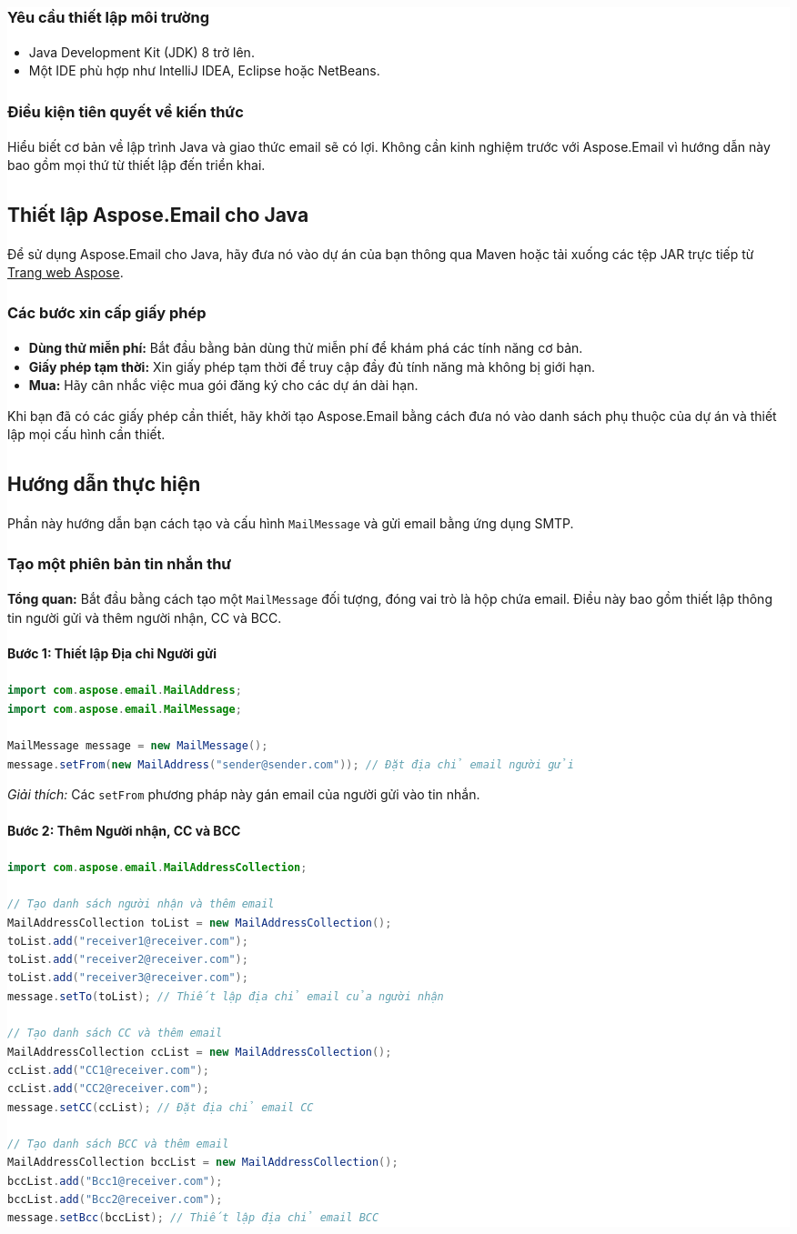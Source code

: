 ### Yêu cầu thiết lập môi trường
- Java Development Kit (JDK) 8 trở lên.
- Một IDE phù hợp như IntelliJ IDEA, Eclipse hoặc NetBeans.

### Điều kiện tiên quyết về kiến thức
Hiểu biết cơ bản về lập trình Java và giao thức email sẽ có lợi. Không cần kinh nghiệm trước với Aspose.Email vì hướng dẫn này bao gồm mọi thứ từ thiết lập đến triển khai.

## Thiết lập Aspose.Email cho Java
Để sử dụng Aspose.Email cho Java, hãy đưa nó vào dự án của bạn thông qua Maven hoặc tải xuống các tệp JAR trực tiếp từ [Trang web Aspose](https://releases.aspose.com/email/java/).

### Các bước xin cấp giấy phép
- **Dùng thử miễn phí:** Bắt đầu bằng bản dùng thử miễn phí để khám phá các tính năng cơ bản.
- **Giấy phép tạm thời:** Xin giấy phép tạm thời để truy cập đầy đủ tính năng mà không bị giới hạn.
- **Mua:** Hãy cân nhắc việc mua gói đăng ký cho các dự án dài hạn.

Khi bạn đã có các giấy phép cần thiết, hãy khởi tạo Aspose.Email bằng cách đưa nó vào danh sách phụ thuộc của dự án và thiết lập mọi cấu hình cần thiết. 

## Hướng dẫn thực hiện
Phần này hướng dẫn bạn cách tạo và cấu hình `MailMessage` và gửi email bằng ứng dụng SMTP.

### Tạo một phiên bản tin nhắn thư
**Tổng quan:**
Bắt đầu bằng cách tạo một `MailMessage` đối tượng, đóng vai trò là hộp chứa email. Điều này bao gồm thiết lập thông tin người gửi và thêm người nhận, CC và BCC.

#### Bước 1: Thiết lập Địa chỉ Người gửi
```java
import com.aspose.email.MailAddress;
import com.aspose.email.MailMessage;

MailMessage message = new MailMessage();
message.setFrom(new MailAddress("sender@sender.com")); // Đặt địa chỉ email người gửi
```
*Giải thích:* Các `setFrom` phương pháp này gán email của người gửi vào tin nhắn.

#### Bước 2: Thêm Người nhận, CC và BCC
```java
import com.aspose.email.MailAddressCollection;

// Tạo danh sách người nhận và thêm email
MailAddressCollection toList = new MailAddressCollection();
toList.add("receiver1@receiver.com");
toList.add("receiver2@receiver.com");
toList.add("receiver3@receiver.com");
message.setTo(toList); // Thiết lập địa chỉ email của người nhận

// Tạo danh sách CC và thêm email
MailAddressCollection ccList = new MailAddressCollection();
ccList.add("CC1@receiver.com");
ccList.add("CC2@receiver.com");
message.setCC(ccList); // Đặt địa chỉ email CC

// Tạo danh sách BCC và thêm email
MailAddressCollection bccList = new MailAddressCollection();
bccList.add("Bcc1@receiver.com");
bccList.add("Bcc2@receiver.com");
message.setBcc(bccList); // Thiết lập địa chỉ email BCC
```